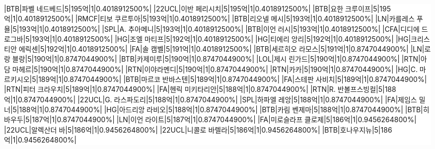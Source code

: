 |BTB|파벨 네드베드|5|195억|1|0.4018912500%|
|22UCL|이반 페리시치|5|195억|1|0.4018912500%|
|BTB|요한 크루이프|5|195억|1|0.4018912500%|
|RMCF|티보 쿠르투아|5|193억|1|0.4018912500%|
|BTB|리오넬 메시|5|193억|1|0.4018912500%|
|LN|카를레스 푸욜|5|193억|1|0.4018912500%|
|SPL|A. 추아메니|5|193억|1|0.4018912500%|
|BTB|이언 러시|5|193억|1|0.4018912500%|
|CFA|디디에 드로그바|5|193억|1|0.4018912500%|
|HG|조엘 마티프|5|192억|1|0.4018912500%|
|HG|티에리 앙리|5|192억|1|0.4018912500%|
|HG|크리스티안 에릭센|5|192억|1|0.4018912500%|
|FA|솔 캠벨|5|191억|1|0.4018912500%|
|BTB|세르히오 라모스|5|191억|1|0.8747044900%|
|LN|로랑 블랑|5|190억|1|0.8747044900%|
|BTB|카제미루|5|190억|1|0.8747044900%|
|LOL|제시 린가드|5|190억|1|0.8747044900%|
|RTN|아담 마헤르|5|190억|1|0.8747044900%|
|RTN|이야라멘디|5|190억|1|0.8747044900%|
|RTN|카카|5|190억|1|0.8747044900%|
|HG|C. 마르키시오|5|189억|1|0.8747044900%|
|BTB|마르코 반바스텐|5|189억|1|0.8747044900%|
|FA|스테판 사비치|5|189억|1|0.8747044900%|
|RTN|피터 크라우치|5|189억|1|0.8747044900%|
|FA|헨릭 미키타리안|5|188억|1|0.8747044900%|
|RTN|R. 반볼프스빙컬|5|188억|1|0.8747044900%|
|22UCL|G. 라스파도리|5|188억|1|0.8747044900%|
|SPL|하파엘 레앙|5|188억|1|0.8747044900%|
|FA|제임스 밀너|5|188억|1|0.8747044900%|
|HG|아드리앙 라비오|5|188억|1|0.8747044900%|
|BTB|카림 벤제마|5|188억|1|0.8747044900%|
|BTB|히바우두|5|187억|1|0.8747044900%|
|LN|이언 라이트|5|187억|1|0.8747044900%|
|FA|미로슬라프 클로제|5|186억|1|0.9456264800%|
|22UCL|알렉산더 바|5|186억|1|0.9456264800%|
|22UCL|니콜로 바렐라|5|186억|1|0.9456264800%|
|BTB|호나우지뉴|5|186억|1|0.9456264800%|